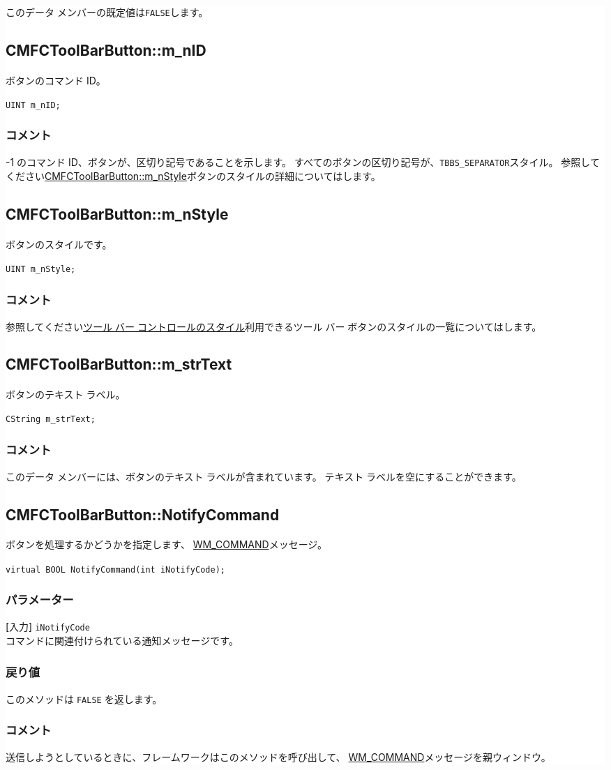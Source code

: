  このデータ メンバーの既定値は`FALSE`します。  
  
##  <a name="m_nid"></a>CMFCToolBarButton::m_nID  
 ボタンのコマンド ID。  
  
```  
UINT m_nID;  
```  
  
### <a name="remarks"></a>コメント  
 -1 のコマンド ID、ボタンが、区切り記号であることを示します。 すべてのボタンの区切り記号が、`TBBS_SEPARATOR`スタイル。 参照してください[CMFCToolBarButton::m_nStyle](#m_nstyle)ボタンのスタイルの詳細についてはします。  
  
##  <a name="m_nstyle"></a>CMFCToolBarButton::m_nStyle  
 ボタンのスタイルです。  
  
```  
UINT m_nStyle;  
```  
  
### <a name="remarks"></a>コメント  
 参照してください[ツール バー コントロールのスタイル](../../mfc/reference/toolbar-control-styles.md)利用できるツール バー ボタンのスタイルの一覧についてはします。  
  
##  <a name="m_strtext"></a>CMFCToolBarButton::m_strText  
 ボタンのテキスト ラベル。  
  
```  
CString m_strText;  
```  
  
### <a name="remarks"></a>コメント  
 このデータ メンバーには、ボタンのテキスト ラベルが含まれています。 テキスト ラベルを空にすることができます。  
  
##  <a name="notifycommand"></a>CMFCToolBarButton::NotifyCommand  
 ボタンを処理するかどうかを指定します、 [WM_COMMAND](http://msdn.microsoft.com/library/windows/desktop/ms647591)メッセージ。  
  
```  
virtual BOOL NotifyCommand(int iNotifyCode);
```  
  
### <a name="parameters"></a>パラメーター  
 [入力] `iNotifyCode`  
 コマンドに関連付けられている通知メッセージです。  
  
### <a name="return-value"></a>戻り値  
 このメソッドは `FALSE` を返します。  
  
### <a name="remarks"></a>コメント  
 送信しようとしているときに、フレームワークはこのメソッドを呼び出して、 [WM_COMMAND](http://msdn.microsoft.com/library/windows/desktop/ms647591)メッセージを親ウィンドウ。  
  